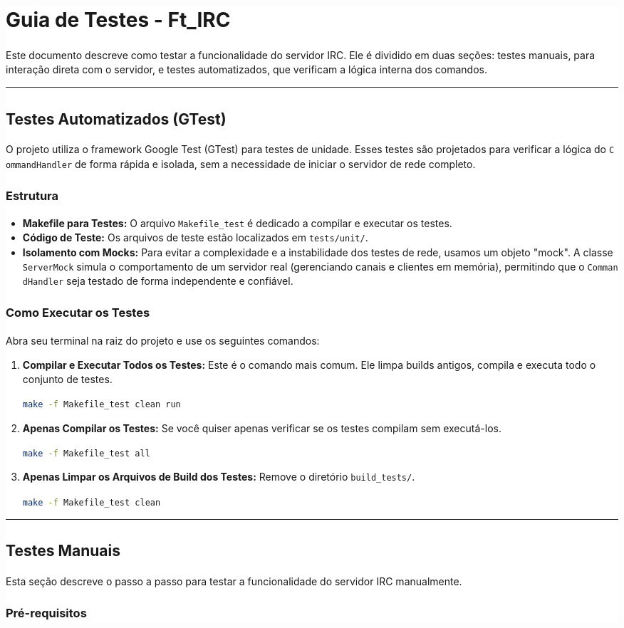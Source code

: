 # Guia de Testes - Ft_IRC

Este documento descreve como testar a funcionalidade do servidor IRC. Ele é dividido em duas seções: testes manuais, para interação direta com o servidor, e testes automatizados, que verificam a lógica interna dos comandos.

---

## Testes Automatizados (GTest)

O projeto utiliza o framework Google Test (GTest) para testes de unidade. Esses testes são projetados para verificar a lógica do `CommandHandler` de forma rápida e isolada, sem a necessidade de iniciar o servidor de rede completo.

### Estrutura

-   **Makefile para Testes:** O arquivo `Makefile_test` é dedicado a compilar e executar os testes.
-   **Código de Teste:** Os arquivos de teste estão localizados em `tests/unit/`.
-   **Isolamento com Mocks:** Para evitar a complexidade e a instabilidade dos testes de rede, usamos um objeto "mock". A classe `ServerMock` simula o comportamento de um servidor real (gerenciando canais e clientes em memória), permitindo que o `CommandHandler` seja testado de forma independente e confiável.

### Como Executar os Testes

Abra seu terminal na raiz do projeto e use os seguintes comandos:

1.  **Compilar e Executar Todos os Testes:**
    Este é o comando mais comum. Ele limpa builds antigos, compila e executa todo o conjunto de testes.
    ```bash
    make -f Makefile_test clean run
    ```

2.  **Apenas Compilar os Testes:**
    Se você quiser apenas verificar se os testes compilam sem executá-los.
    ```bash
    make -f Makefile_test all
    ```

3.  **Apenas Limpar os Arquivos de Build dos Testes:**
    Remove o diretório `build_tests/`.
    ```bash
    make -f Makefile_test clean
    ```

---

## Testes Manuais

Esta seção descreve o passo a passo para testar a funcionalidade do servidor IRC manualmente.

### Pré-requisitos
